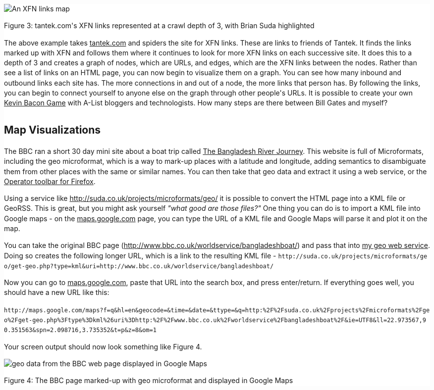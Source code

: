 <img src="http://forum-test.oslo.osa/kirby/content/articles/65-microformat-encoding-and-visualization/image004.jpg" alt="An XFN links map" />
<p class="comment">Figure 3: tantek.com&#39;s XFN links represented at a crawl depth of 3, with Brian Suda highlighted</p>
  
<p>The above example takes <a href="http://tantek.com" alt="Tantek Çeliks homepage">tantek.com</a> and spiders the site for XFN links. These are links to friends of Tantek. It finds the links marked up with XFN and follows them where it continues to look for more XFN links on each successive site. It does this to a depth of 3 and creates a graph of nodes, which are URLs, and edges, which are the XFN links between the nodes. Rather than see a list of links on an HTML page, you can now begin to visualize them on a graph. You can see how many inbound and outbound links each site has.  The more connections in and out of a node, the more links that person has. By following the links, you can begin to connect yourself to anyone else on the graph through other people&#39;s URLs. It is possible to create your own <a href="http://en.wikipedia.org/wiki/Kevin_Bacon_Game" alt="Six degrees of Kevin Bacon">Kevin Bacon Game</a> with A-List bloggers and technologists. How many steps are there between Bill Gates and myself?</p>

<h2>Map Visualizations</h2>

<p>The BBC ran a short 30 day mini site about a boat trip called <a href="http://www.bbc.co.uk/worldservice/bangladeshboat/" alt="The BBC Bangladesh river journey">The Bangladesh River Journey</a>. This website is full of Microformats, including the geo microformat, which is a way to mark-up places with a latitude and longitude, adding semantics to disambiguate them from other places with the same or similar names. You can then take that geo data and extract it using a web service, or the <a href="https://addons.mozilla.org/en-US/firefox/addon/4106" alt="Operator for Firefox">Operator toolbar for Firefox</a>.</p>

<p>Using a service like <a href="http://suda.co.uk/projects/microformats/geo/" alt="My geo conversion service">http://suda.co.uk/projects/microformats/geo/</a> it is possible to convert the HTML page into a KML file or GeoRSS. This is great, but you might ask yourself <em>&quot;what good are those files?&quot;</em> One thing you can do is to import a KML file into Google maps - on the <a href="http://maps.google.com" alt="Google Maps">maps.google.com</a> page, you can type the URL of a KML file and Google Maps will parse it and plot it on the map.</p>

<p>You can take the original BBC page (<a href="http://www.bbc.co.uk/worldservice/bangladeshboat/" alt=" The BBC Bangladesh river journey ">http://www.bbc.co.uk/worldservice/bangladeshboat/</a>) and pass that into <a href="http://suda.co.uk/projects/microformats/geo/" alt="My geo conversion service">my geo web service</a>. Doing so creates the following longer URL, which is a link to the resulting KML file - <code>http://suda.co.uk/projects/microformats/geo/get-geo.php?type=kml&amp;uri=http://www.bbc.co.uk/worldservice/bangladeshboat/</code></p>

<p>Now you can go to <a href="http://maps.google.com" alt="Google Maps">maps.google.com</a>, paste that URL into the search box, and press enter/return. If everything goes well, you should have a new URL like this:</p>

<p><code>http://maps.google.com/maps?f=q&amp;hl=en&amp;geocode=&amp;time=&amp;date=&amp;ttype=&amp;q=http:%2F%2Fsuda.co.uk%2Fprojects%2Fmicroformats%2Fgeo%2Fget-geo.php%3Ftype%3Dkml%26uri%3Dhttp:%2F%2Fwww.bbc.co.uk%2Fworldservice%2Fbangladeshboat%2F&amp;ie=UTF8&amp;ll=22.973567,90.351563&amp;spn=2.098716,3.735352&amp;t=p&amp;z=8&amp;om=1</code></p>

<p>Your screen output should now look something like Figure 4.</p>

<img src="http://forum-test.oslo.osa/kirby/content/articles/65-microformat-encoding-and-visualization/image005.jpg" alt="geo data from the BBC web page displayed in Google Maps" />
<p class="comment">Figure 4: The BBC page marked-up with geo microformat and displayed in Google Maps</p>

